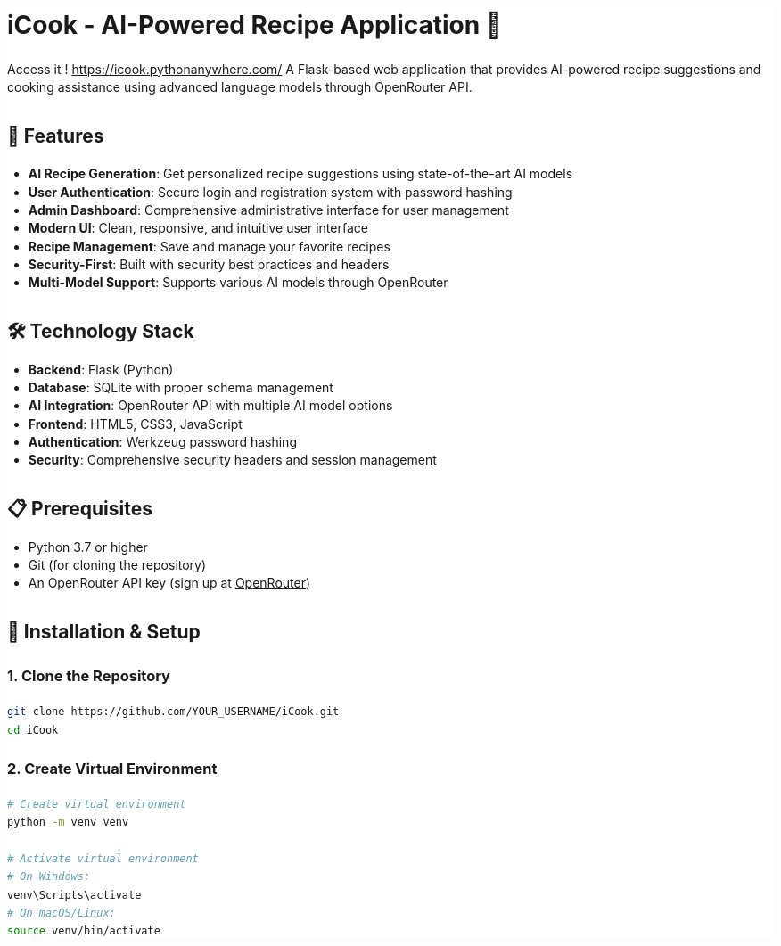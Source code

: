 # iCook - AI-Powered Recipe Application 🍳
Access it ! https://icook.pythonanywhere.com/
A Flask-based web application that provides AI-powered recipe suggestions and cooking assistance using advanced language models through OpenRouter API.

## 🌟 Features

- **AI Recipe Generation**: Get personalized recipe suggestions using state-of-the-art AI models
- **User Authentication**: Secure login and registration system with password hashing
- **Admin Dashboard**: Comprehensive administrative interface for user management
- **Modern UI**: Clean, responsive, and intuitive user interface
- **Recipe Management**: Save and manage your favorite recipes
- **Security-First**: Built with security best practices and headers
- **Multi-Model Support**: Supports various AI models through OpenRouter

## 🛠️ Technology Stack

- **Backend**: Flask (Python)
- **Database**: SQLite with proper schema management
- **AI Integration**: OpenRouter API with multiple AI model options
- **Frontend**: HTML5, CSS3, JavaScript
- **Authentication**: Werkzeug password hashing
- **Security**: Comprehensive security headers and session management

## 📋 Prerequisites

- Python 3.7 or higher
- Git (for cloning the repository)
- An OpenRouter API key (sign up at [OpenRouter](https://openrouter.ai/))

## 🚀 Installation & Setup

### 1. Clone the Repository
```bash
git clone https://github.com/YOUR_USERNAME/iCook.git
cd iCook
```

### 2. Create Virtual Environment
```bash
# Create virtual environment
python -m venv venv

# Activate virtual environment
# On Windows:
venv\Scripts\activate
# On macOS/Linux:
source venv/bin/activate
```
